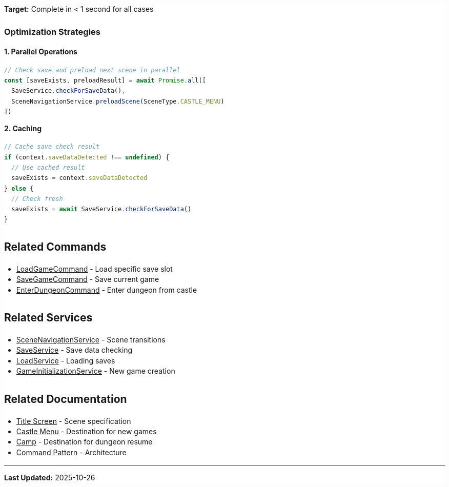 **Target:** Complete in < 1 second for all cases

### Optimization Strategies

**1. Parallel Operations**
```typescript
// Check save and preload next scene in parallel
const [saveExists, preloadResult] = await Promise.all([
  SaveService.checkForSaveData(),
  SceneNavigationService.preloadScene(SceneType.CASTLE_MENU)
])
```

**2. Caching**
```typescript
// Cache save check result
if (context.saveDataDetected !== undefined) {
  // Use cached result
  saveExists = context.saveDataDetected
} else {
  // Check fresh
  saveExists = await SaveService.checkForSaveData()
}
```

## Related Commands

- [LoadGameCommand](./LoadGameCommand.md) - Load specific save slot
- [SaveGameCommand](./SaveGameCommand.md) - Save current game
- [EnterDungeonCommand](../dungeon/EnterDungeonCommand.md) - Enter dungeon from castle

## Related Services

- [SceneNavigationService](../../services/SceneNavigationService.md) - Scene transitions
- [SaveService](../../services/SaveService.md) - Save data checking
- [LoadService](../../services/LoadService.md) - Loading saves
- [GameInitializationService](../../services/GameInitializationService.md) - New game creation

## Related Documentation

- [Title Screen](../../ui/scenes/00-title-screen.md) - Scene specification
- [Castle Menu](../../ui/scenes/01-castle-menu.md) - Destination for new games
- [Camp](../../ui/scenes/09-camp.md) - Destination for dungeon resume
- [Command Pattern](../../architecture.md#command-pattern) - Architecture

---

**Last Updated:** 2025-10-26
